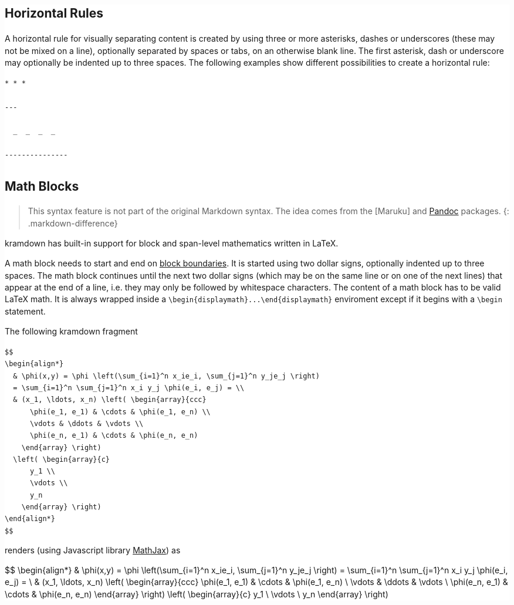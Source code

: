 
## Horizontal Rules

A horizontal rule for visually separating content is created by using three or more asterisks,
dashes or underscores (these may not be mixed on a line), optionally separated by spaces or tabs, on
an otherwise blank line. The first asterisk, dash or underscore may optionally be indented up to
three spaces. The following examples show different possibilities to create a horizontal rule:

    * * *

    ---

      _  _  _  _

    ---------------


## Math Blocks

> This syntax feature is not part of the original Markdown syntax. The idea comes from the [Maruku]
> and [Pandoc] packages.
{: .markdown-difference}

kramdown has built-in support for block and span-level mathematics written in LaTeX.

A math block needs to start and end on [block boundaries](#block-boundaries). It is started using
two dollar signs, optionally indented up to three spaces. The math block continues until the next
two dollar signs (which may be on the same line or on one of the next lines) that appear at the end
of a line, i.e. they may only be followed by whitespace characters. The content of a math block has
to be valid LaTeX math. It is always wrapped inside a `\begin{displaymath}...\end{displaymath}`
enviroment except if it begins with a `\begin` statement.

The following kramdown fragment

    $$
    \begin{align*}
      & \phi(x,y) = \phi \left(\sum_{i=1}^n x_ie_i, \sum_{j=1}^n y_je_j \right)
      = \sum_{i=1}^n \sum_{j=1}^n x_i y_j \phi(e_i, e_j) = \\
      & (x_1, \ldots, x_n) \left( \begin{array}{ccc}
          \phi(e_1, e_1) & \cdots & \phi(e_1, e_n) \\
          \vdots & \ddots & \vdots \\
          \phi(e_n, e_1) & \cdots & \phi(e_n, e_n)
        \end{array} \right)
      \left( \begin{array}{c}
          y_1 \\
          \vdots \\
          y_n
        \end{array} \right)
    \end{align*}
    $$

renders (using Javascript library [MathJax](http://www.mathjax.org/)) as

$$
\begin{align*}
  & \phi(x,y) = \phi \left(\sum_{i=1}^n x_ie_i, \sum_{j=1}^n y_je_j \right)
  = \sum_{i=1}^n \sum_{j=1}^n x_i y_j \phi(e_i, e_j) = \\
  & (x_1, \ldots, x_n) \left( \begin{array}{ccc}
      \phi(e_1, e_1) & \cdots & \phi(e_1, e_n) \\
      \vdots & \ddots & \vdots \\
      \phi(e_n, e_1) & \cdots & \phi(e_n, e_n)
    \end{array} \right)
  \left( \begin{array}{c}
      y_1 \\
      \vdots \\
      y_n
    \end{array} \right)

[kramdown]: http://http://kramdown.gettalong.org/
[leanpub]: https://leanpub.com/help/manual
[asciidoc]: http://www.methods.co.nz/asciidoc/
[PHP markdown extra]: http://michelf.com/projects/php-markdown/extra/
[pandoc]: http://johnmacfarlane.net/pandoc/
[MathJax]: http://www.mathjax.org
[BlueCloth]: http://deveiate.org/projects/BlueCloth
[RedCloth]: http://redcloth.org/